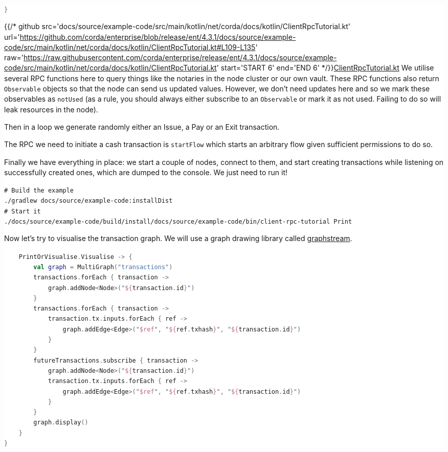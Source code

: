 ```kotlin
}

```
{{/* github src='docs/source/example-code/src/main/kotlin/net/corda/docs/kotlin/ClientRpcTutorial.kt' url='https://github.com/corda/enterprise/blob/release/ent/4.3.1/docs/source/example-code/src/main/kotlin/net/corda/docs/kotlin/ClientRpcTutorial.kt#L109-L135' raw='https://raw.githubusercontent.com/corda/enterprise/release/ent/4.3.1/docs/source/example-code/src/main/kotlin/net/corda/docs/kotlin/ClientRpcTutorial.kt' start='START 6' end='END 6' */}}[ClientRpcTutorial.kt](https://github.com/corda/enterprise/blob/release/ent/4.3.1/docs/source/example-code/src/main/kotlin/net/corda/docs/kotlin/ClientRpcTutorial.kt)
We utilise several RPC functions here to query things like the notaries in the node cluster or our own vault. These RPC
functions also return `Observable` objects so that the node can send us updated values. However, we don’t need updates
here and so we mark these observables as `notUsed` (as a rule, you should always either subscribe to an `Observable`
or mark it as not used. Failing to do so will leak resources in the node).

Then in a loop we generate randomly either an Issue, a Pay or an Exit transaction.

The RPC we need to initiate a cash transaction is `startFlow` which starts an arbitrary flow given sufficient
permissions to do so.

Finally we have everything in place: we start a couple of nodes, connect to them, and start creating transactions while
listening on successfully created ones, which are dumped to the console. We just need to run it!

```text
# Build the example
./gradlew docs/source/example-code:installDist
# Start it
./docs/source/example-code/build/install/docs/source/example-code/bin/client-rpc-tutorial Print
```

Now let’s try to visualise the transaction graph. We will use a graph drawing library called [graphstream](http://graphstream-project.org/).

```kotlin
    PrintOrVisualise.Visualise -> {
        val graph = MultiGraph("transactions")
        transactions.forEach { transaction ->
            graph.addNode<Node>("${transaction.id}")
        }
        transactions.forEach { transaction ->
            transaction.tx.inputs.forEach { ref ->
                graph.addEdge<Edge>("$ref", "${ref.txhash}", "${transaction.id}")
            }
        }
        futureTransactions.subscribe { transaction ->
            graph.addNode<Node>("${transaction.id}")
            transaction.tx.inputs.forEach { ref ->
                graph.addEdge<Edge>("$ref", "${ref.txhash}", "${transaction.id}")
            }
        }
        graph.display()
    }
}

```